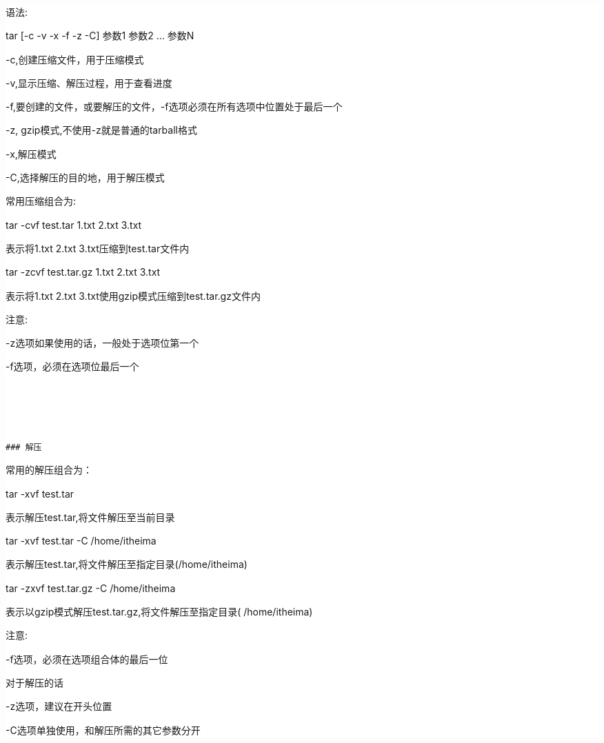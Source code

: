 语法: 

tar [-c -v -x -f -z -C] 参数1 参数2 ... 参数N

-c,创建压缩文件，用于压缩模式

-v,显示压缩、解压过程，用于查看进度

-f,要创建的文件，或要解压的文件，-f选项必须在所有选项中位置处于最后一个

-z, gzip模式,不使用-z就是普通的tarball格式

-x,解压模式

-C,选择解压的目的地，用于解压模式


常用压缩组合为:

tar -cvf test.tar 1.txt 2.txt 3.txt 

表示将1.txt 2.txt 3.txt压缩到test.tar文件内

tar -zcvf test.tar.gz 1.txt 2.txt 3.txt

表示将1.txt 2.txt 3.txt使用gzip模式压缩到test.tar.gz文件内

注意:

-z选项如果使用的话，一般处于选项位第一个

-f选项，必须在选项位最后一个
```




### 解压

```
常用的解压组合为：

tar -xvf test.tar

表示解压test.tar,将文件解压至当前目录

tar -xvf test.tar -C /home/itheima

表示解压test.tar,将文件解压至指定目录(/home/itheima)

tar -zxvf test.tar.gz -C /home/itheima

表示以gzip模式解压test.tar.gz,将文件解压至指定目录( /home/itheima)

注意:

-f选项，必须在选项组合体的最后一位

对于解压的话

-z选项，建议在开头位置

-C选项单独使用，和解压所需的其它参数分开
